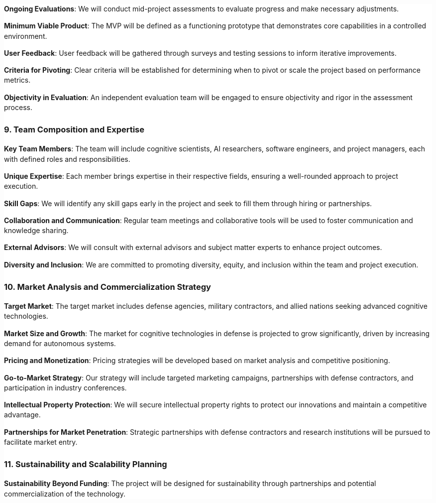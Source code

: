 **Ongoing Evaluations**: We will conduct mid-project assessments to evaluate progress and make necessary adjustments.

**Minimum Viable Product**: The MVP will be defined as a functioning prototype that demonstrates core capabilities in a controlled environment.

**User Feedback**: User feedback will be gathered through surveys and testing sessions to inform iterative improvements.

**Criteria for Pivoting**: Clear criteria will be established for determining when to pivot or scale the project based on performance metrics.

**Objectivity in Evaluation**: An independent evaluation team will be engaged to ensure objectivity and rigor in the assessment process.

### 9. Team Composition and Expertise

**Key Team Members**: The team will include cognitive scientists, AI researchers, software engineers, and project managers, each with defined roles and responsibilities.

**Unique Expertise**: Each member brings expertise in their respective fields, ensuring a well-rounded approach to project execution.

**Skill Gaps**: We will identify any skill gaps early in the project and seek to fill them through hiring or partnerships.

**Collaboration and Communication**: Regular team meetings and collaborative tools will be used to foster communication and knowledge sharing.

**External Advisors**: We will consult with external advisors and subject matter experts to enhance project outcomes.

**Diversity and Inclusion**: We are committed to promoting diversity, equity, and inclusion within the team and project execution.

### 10. Market Analysis and Commercialization Strategy

**Target Market**: The target market includes defense agencies, military contractors, and allied nations seeking advanced cognitive technologies.

**Market Size and Growth**: The market for cognitive technologies in defense is projected to grow significantly, driven by increasing demand for autonomous systems.

**Pricing and Monetization**: Pricing strategies will be developed based on market analysis and competitive positioning.

**Go-to-Market Strategy**: Our strategy will include targeted marketing campaigns, partnerships with defense contractors, and participation in industry conferences.

**Intellectual Property Protection**: We will secure intellectual property rights to protect our innovations and maintain a competitive advantage.

**Partnerships for Market Penetration**: Strategic partnerships with defense contractors and research institutions will be pursued to facilitate market entry.

### 11. Sustainability and Scalability Planning

**Sustainability Beyond Funding**: The project will be designed for sustainability through partnerships and potential commercialization of the technology.
